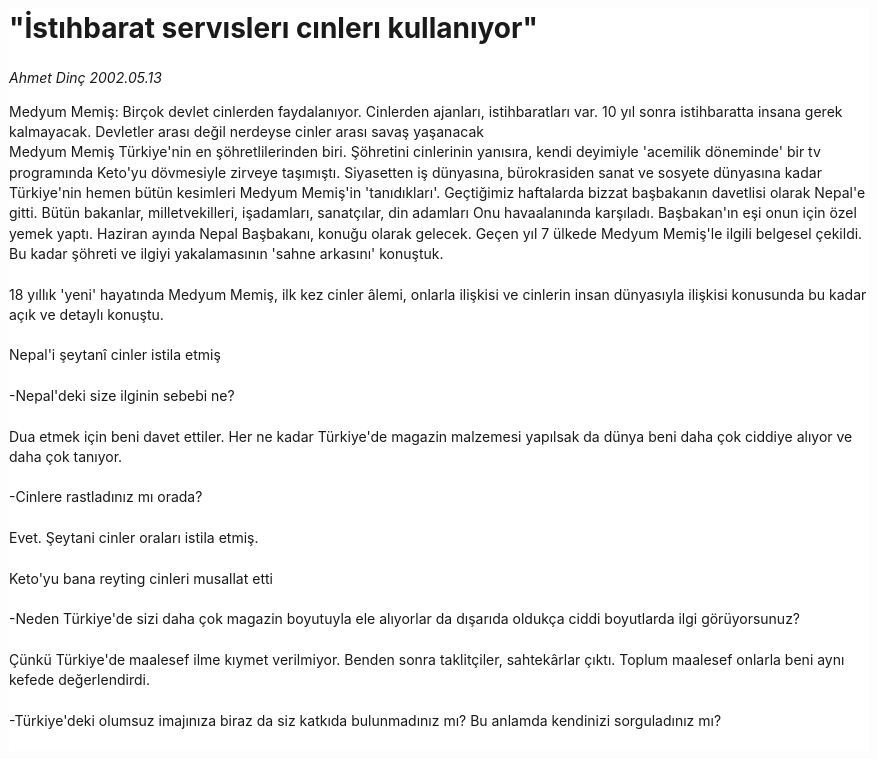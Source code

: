 # "İstıhbarat servıslerı cınlerı kullanıyor"

*Ahmet Dinç 2002.05.13*

<div class="news-detail-text-todays">
 <div>
 </div>
 <div>
 </div>
 <div id="newsSpot">
  <font class="detail-spot">
   Medyum Memiş: Birçok devlet  cinlerden faydalanıyor. Cinlerden ajanları, istihbaratları var. 10 yıl sonra istihbaratta  insana gerek kalmayacak. Devletler arası değil nerdeyse cinler arası savaş yaşanacak
  </font>
 </div>
 <div id="newsText">
  <font class="detail-text">
   Medyum Memiş Türkiye'nin en şöhretlilerinden biri. Şöhretini cinlerinin yanısıra, kendi deyimiyle 'acemilik döneminde' bir tv programında Keto'yu dövmesiyle zirveye taşımıştı. Siyasetten iş dünyasına, bürokrasiden sanat ve sosyete dünyasına kadar Türkiye'nin hemen bütün kesimleri Medyum Memiş'in 'tanıdıkları'. Geçtiğimiz haftalarda bizzat başbakanın davetlisi olarak Nepal'e gitti. Bütün bakanlar, milletvekilleri, işadamları, sanatçılar, din adamları Onu havaalanında karşıladı. Başbakan'ın eşi onun için özel yemek yaptı. Haziran ayında Nepal Başbakanı, konuğu olarak gelecek. Geçen yıl 7 ülkede Medyum Memiş'le ilgili belgesel çekildi. Bu kadar şöhreti ve ilgiyi yakalamasının 'sahne arkasını' konuştuk.
   <br/>
   <br/>
   18 yıllık 'yeni' hayatında Medyum Memiş, ilk kez cinler âlemi, onlarla ilişkisi ve cinlerin insan dünyasıyla ilişkisi konusunda bu kadar açık ve detaylı konuştu.
   <br/>
   <br/>
   Nepal'i şeytanî cinler istila etmiş
   <br/>
   <br/>
   -Nepal'deki size ilginin sebebi  ne?
   <br/>
   <br/>
   Dua etmek için beni davet ettiler. Her ne kadar Türkiye'de magazin malzemesi yapılsak da dünya beni daha çok ciddiye alıyor ve daha çok tanıyor.
   <br/>
   <br/>
   -Cinlere rastladınız mı orada?
   <br/>
   <br/>
   Evet. Şeytani cinler oraları istila etmiş.
   <br/>
   <br/>
   Keto'yu bana reyting cinleri musallat etti
   <br/>
   <br/>
   -Neden Türkiye'de sizi daha çok magazin boyutuyla ele alıyorlar da dışarıda oldukça ciddi boyutlarda ilgi görüyorsunuz?
   <br/>
   <br/>
   Çünkü Türkiye'de maalesef ilme kıymet verilmiyor. Benden sonra taklitçiler, sahtekârlar çıktı. Toplum maalesef onlarla beni aynı kefede değerlendirdi.
   <br/>
   <br/>
   -Türkiye'deki olumsuz imajınıza biraz da siz katkıda bulunmadınız mı? Bu anlamda kendinizi sorguladınız mı?
   <br/>
   <br/>